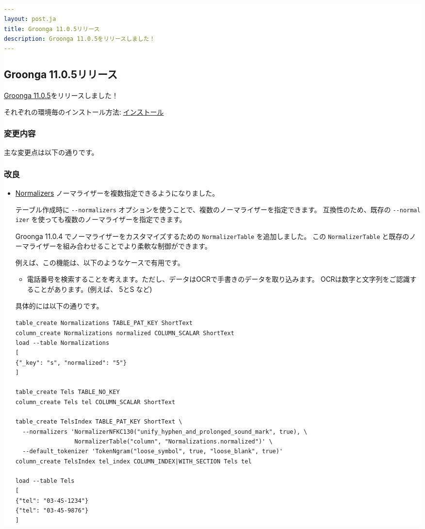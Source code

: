 ```yaml
---
layout: post.ja
title: Groonga 11.0.5リリース
description: Groonga 11.0.5をリリースしました！
---
```


## Groonga 11.0.5リリース

[Groonga 11.0.5](/ja/docs/news.html#release-11-0-5)をリリースしました！

それぞれの環境毎のインストール方法: [インストール](/ja/docs/install.html)

### 変更内容

主な変更点は以下の通りです。

### 改良

* [Normalizers](/ja/docs/reference/normalizers.html) ノーマライザーを複数指定できるようになりました。

  テーブル作成時に ``--normalizers`` オプションを使うことで、複数のノーマライザーを指定できます。
  互換性のため、既存の ``--normalizer`` を使っても複数のノーマライザーを指定できます。

  Groonga 11.0.4 でノーマライザーをカスタマイズするための ``NormalizerTable`` を追加しました。
  この ``NormalizerTable`` と既存のノーマライザーを組み合わせることでより柔軟な制御ができます。

  例えば、この機能は、以下のようなケースで有用です。

    * 電話番号を検索することを考えます。ただし、データはOCRで手書きのデータを取り込みます。
      OCRは数字と文字列をご認識することがあります。(例えば、 5とS など)

  具体的には以下の通りです。

    ```
    table_create Normalizations TABLE_PAT_KEY ShortText
    column_create Normalizations normalized COLUMN_SCALAR ShortText
    load --table Normalizations
    [
    {"_key": "s", "normalized": "5"}
    ]

    table_create Tels TABLE_NO_KEY
    column_create Tels tel COLUMN_SCALAR ShortText

    table_create TelsIndex TABLE_PAT_KEY ShortText \
      --normalizers 'NormalizerNFKC130("unify_hyphen_and_prolonged_sound_mark", true), \
                     NormalizerTable("column", "Normalizations.normalized")' \
      --default_tokenizer 'TokenNgram("loose_symbol", true, "loose_blank", true)'
    column_create TelsIndex tel_index COLUMN_INDEX|WITH_SECTION Tels tel

    load --table Tels
    [
    {"tel": "03-4S-1234"}
    {"tel": "03-45-9876"}
    ]
